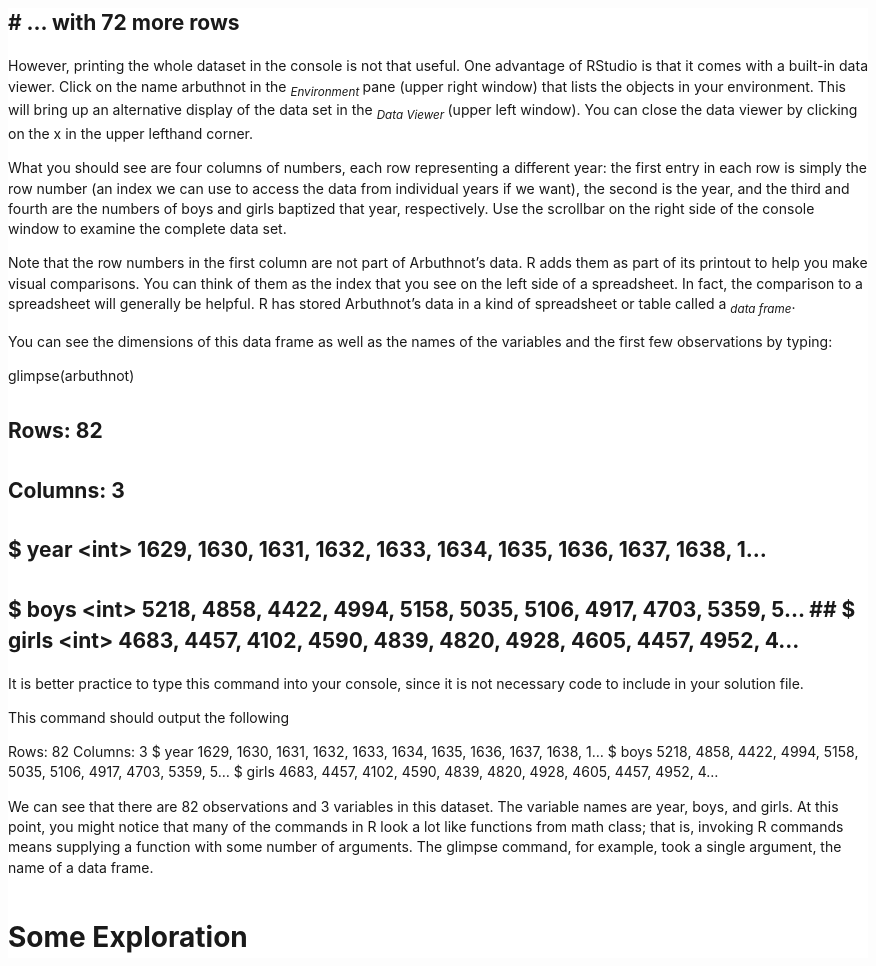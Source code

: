 ## # … with 72 more rows

However, printing the whole dataset in the console is not that useful. One advantage of RStudio is that it comes with a built-in data viewer. Click on the name arbuthnot in the <em><sub>Environment </sub></em>pane (upper right window) that lists the objects in your environment. This will bring up an alternative display of the data set in the <em><sub>Data Viewer </sub></em>(upper left window). You can close the data viewer by clicking on the x in the upper lefthand corner.

What you should see are four columns of numbers, each row representing a different year: the first entry in each row is simply the row number (an index we can use to access the data from individual years if we want), the second is the year, and the third and fourth are the numbers of boys and girls baptized that year, respectively. Use the scrollbar on the right side of the console window to examine the complete data set.

Note that the row numbers in the first column are not part of Arbuthnot’s data. R adds them as part of its printout to help you make visual comparisons. You can think of them as the index that you see on the left side of a spreadsheet. In fact, the comparison to a spreadsheet will generally be helpful. R has stored Arbuthnot’s data in a kind of spreadsheet or table called a <em><sub>data frame</sub></em>.

You can see the dimensions of this data frame as well as the names of the variables and the first few observations by typing:

glimpse(arbuthnot)

## Rows: 82

## Columns: 3

## $ year &lt;int&gt; 1629, 1630, 1631, 1632, 1633, 1634, 1635, 1636, 1637, 1638, 1…

## $ boys &lt;int&gt; 5218, 4858, 4422, 4994, 5158, 5035, 5106, 4917, 4703, 5359, 5… ## $ girls &lt;int&gt; 4683, 4457, 4102, 4590, 4839, 4820, 4928, 4605, 4457, 4952, 4…

It is better practice to type this command into your console, since it is not necessary code to include in your solution file.

This command should output the following

Rows: 82 Columns: 3 $ year 1629, 1630, 1631, 1632, 1633, 1634, 1635, 1636, 1637, 1638, 1… $ boys 5218, 4858, 4422, 4994, 5158, 5035, 5106, 4917, 4703, 5359, 5… $ girls 4683, 4457, 4102, 4590, 4839, 4820, 4928, 4605, 4457, 4952, 4…

We can see that there are 82 observations and 3 variables in this dataset. The variable names are year, boys, and girls. At this point, you might notice that many of the commands in R look a lot like functions from math class; that is, invoking R commands means supplying a function with some number of arguments. The glimpse command, for example, took a single argument, the name of a data frame.

<h1>Some Exploration</h1>
